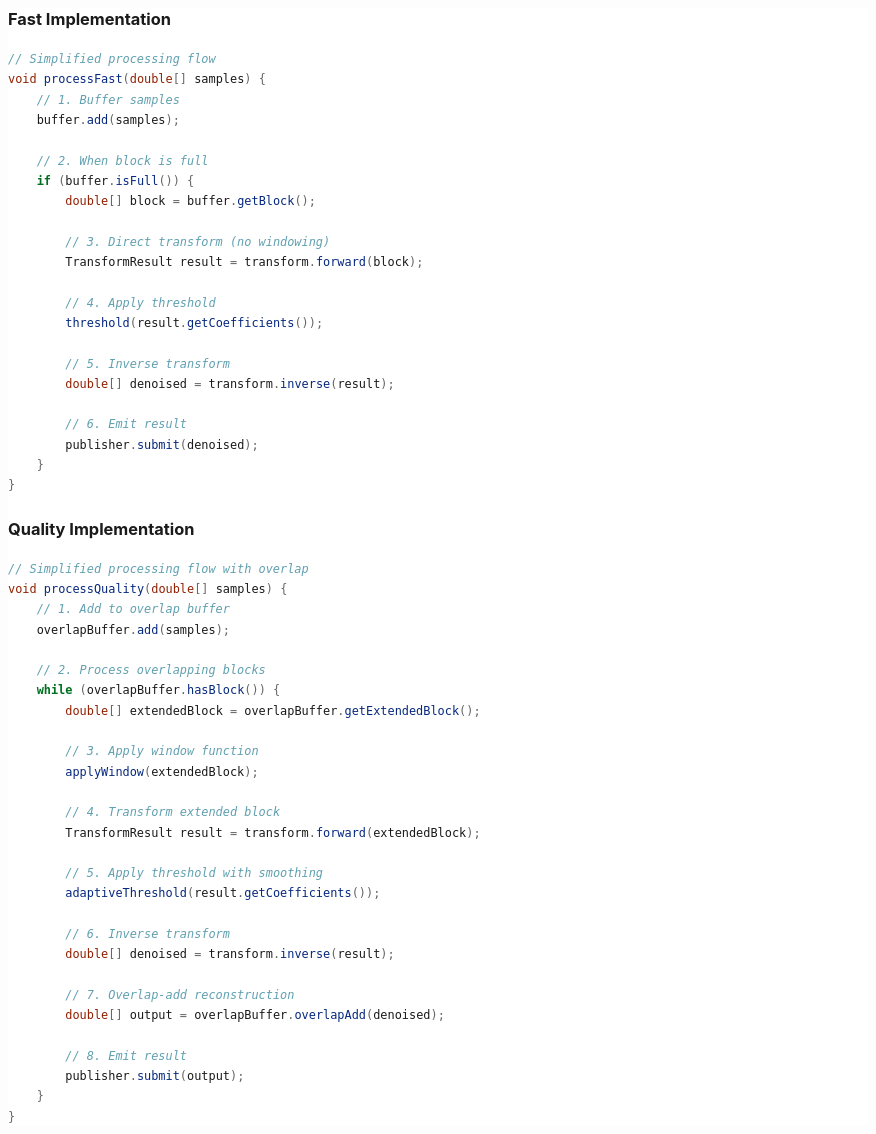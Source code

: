 ### Fast Implementation

```java
// Simplified processing flow
void processFast(double[] samples) {
    // 1. Buffer samples
    buffer.add(samples);
    
    // 2. When block is full
    if (buffer.isFull()) {
        double[] block = buffer.getBlock();
        
        // 3. Direct transform (no windowing)
        TransformResult result = transform.forward(block);
        
        // 4. Apply threshold
        threshold(result.getCoefficients());
        
        // 5. Inverse transform
        double[] denoised = transform.inverse(result);
        
        // 6. Emit result
        publisher.submit(denoised);
    }
}
```

### Quality Implementation

```java
// Simplified processing flow with overlap
void processQuality(double[] samples) {
    // 1. Add to overlap buffer
    overlapBuffer.add(samples);
    
    // 2. Process overlapping blocks
    while (overlapBuffer.hasBlock()) {
        double[] extendedBlock = overlapBuffer.getExtendedBlock();
        
        // 3. Apply window function
        applyWindow(extendedBlock);
        
        // 4. Transform extended block
        TransformResult result = transform.forward(extendedBlock);
        
        // 5. Apply threshold with smoothing
        adaptiveThreshold(result.getCoefficients());
        
        // 6. Inverse transform
        double[] denoised = transform.inverse(result);
        
        // 7. Overlap-add reconstruction
        double[] output = overlapBuffer.overlapAdd(denoised);
        
        // 8. Emit result
        publisher.submit(output);
    }
}
```
